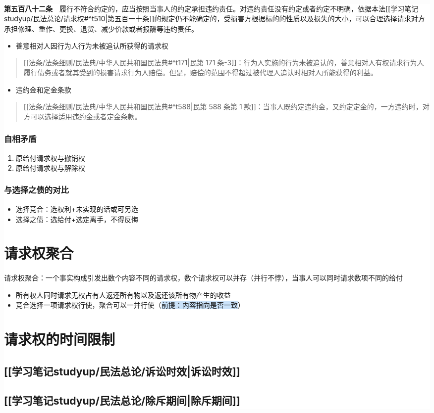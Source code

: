 
**第五百八十二条**　履行不符合约定的，应当按照当事人的约定承担违约责任。对违约责任没有约定或者约定不明确，依据本法[[学习笔记studyup/民法总论/请求权#^t510\|第五百一十条]]的规定仍不能确定的，受损害方根据标的的性质以及损失的大小，可以合理选择请求对方承担修理、重作、更换、退货、减少价款或者报酬等违约责任。 

</div></div>

- 善意相对人因行为人行为未被追认所获得的请求权
> [[法条/法条细则/民法典/中华人民共和国民法典#^t171\|民第 171 条-3]]：行为人实施的行为未被追认的，善意相对人有权请求行为人履行债务或者就其受到的损害请求行为人赔偿。但是，赔偿的范围不得超过被代理人追认时相对人所能获得的利益。
- 违约金和定金条款
> [[法条/法条细则/民法典/中华人民共和国民法典#^t588\|民第 588 条第 1 款]]：当事人既约定违约金，又约定定金的，一方违约时，对方可以选择适用违约金或者定金条款。
### 自相矛盾
1. 原给付请求权与撤销权
2. 原给付请求权与解除权
### 与选择之债的对比
- 选择竞合：选权利+未实现的话或可另选
- 选择之债：选给付+选定离手，不得反悔
# 请求权聚合
请求权聚合：一个事实构成引发出数个内容不同的请求权，数个请求权可以并存（并行不悖），当事人可以同时请求数项不同的给付
- 所有权人同时请求无权占有人返还所有物以及返还该所有物产生的收益
- 竞合选择一项请求权行使，聚合可以一并行使（<span style="background:rgba(160, 204, 246, 0.55)">前提：内容指向是否一致</span>） 
# 请求权的时间限制
## [[学习笔记studyup/民法总论/诉讼时效\|诉讼时效]]
## [[学习笔记studyup/民法总论/除斥期间\|除斥期间]]
